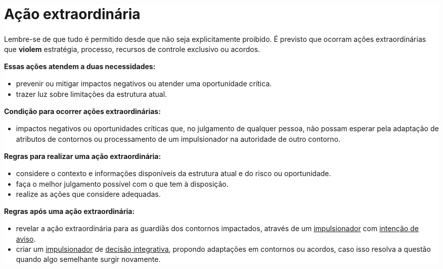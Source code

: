 # Ação extraordinária
Lembre-se de que tudo é permitido desde que não seja explicitamente proibido.
É previsto que ocorram ações extraordinárias que **violem** estratégia, processo, recursos de controle exclusivo ou acordos.

**Essas ações atendem a duas necessidades:**
* prevenir ou mitigar impactos negativos ou atender uma oportunidade crítica.
* trazer luz sobre limitações da estrutura atual.

**Condição para ocorrer ações extraordinárias:**
* impactos negativos ou oportunidades críticas que, no julgamento de qualquer pessoa, não possam esperar pela adaptação de atributos de contornos ou processamento de um impulsionador na autoridade de outro contorno.

**Regras para realizar uma ação extraordinária:**
* considere o contexto e informações disponíveis da estrutura atual e do risco ou oportunidade.
* faça o melhor julgamento possível com o que tem à disposição. 
* realize as ações que considere adequadas.

**Regras após uma ação extraordinária:**
* revelar a ação extraordinária para as guardiãs dos contornos impactados, através de um [impulsionador](#impulsionadores) com [intenção de aviso](apps#declarar-inten%C3%A7%C3%A3o).
* criar um [impulsionador](#impulsionadores) de [decisão integrativa](#tipos-de-impulsionadores), propondo adaptações em contornos ou acordos, caso isso resolva a questão quando algo semelhante surgir novamente.
